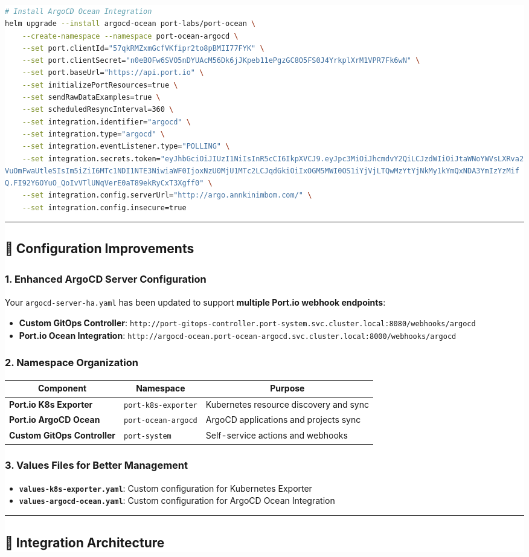 ```bash
# Install ArgoCD Ocean Integration  
helm upgrade --install argocd-ocean port-labs/port-ocean \
    --create-namespace --namespace port-ocean-argocd \
    --set port.clientId="57qkRMZxmGcfVKfipr2to8pBMII77FYK" \
    --set port.clientSecret="n0eBOFw6SVO5nDYUAcM56Dk6jJKpeb11ePgzGC8O5FS0J4YrkplXrM1VPR7Fk6wN" \
    --set port.baseUrl="https://api.port.io" \
    --set initializePortResources=true \
    --set sendRawDataExamples=true \
    --set scheduledResyncInterval=360 \
    --set integration.identifier="argocd" \
    --set integration.type="argocd" \
    --set integration.eventListener.type="POLLING" \
    --set integration.secrets.token="eyJhbGciOiJIUzI1NiIsInR5cCI6IkpXVCJ9.eyJpc3MiOiJhcmdvY2QiLCJzdWIiOiJtaWNoYWVsLXRva2VuOmFwaUtleSIsIm5iZiI6MTc1NDI1NTE3NiwiaWF0IjoxNzU0MjU1MTc2LCJqdGkiOiIxOGM5MWI0OS1iYjVjLTQwMzYtYjNkMy1kYmQxNDA3YmIzYzMifQ.FI92Y6OYuO_QoIvVTlUNqVerE0aT89ekRyCxT3Xgff0" \
    --set integration.config.serverUrl="http://argo.annkinimbom.com/" \
    --set integration.config.insecure=true
```

---

## 🔧 **Configuration Improvements**

### **1. Enhanced ArgoCD Server Configuration**

Your `argocd-server-ha.yaml` has been updated to support **multiple Port.io webhook endpoints**:

- **Custom GitOps Controller**: `http://port-gitops-controller.port-system.svc.cluster.local:8080/webhooks/argocd`
- **Port.io Ocean Integration**: `http://argocd-ocean.port-ocean-argocd.svc.cluster.local:8000/webhooks/argocd`

### **2. Namespace Organization**

| Component | Namespace | Purpose |
|-----------|-----------|---------|
| **Port.io K8s Exporter** | `port-k8s-exporter` | Kubernetes resource discovery and sync |
| **Port.io ArgoCD Ocean** | `port-ocean-argocd` | ArgoCD applications and projects sync |
| **Custom GitOps Controller** | `port-system` | Self-service actions and webhooks |

### **3. Values Files for Better Management**

- **`values-k8s-exporter.yaml`**: Custom configuration for Kubernetes Exporter
- **`values-argocd-ocean.yaml`**: Custom configuration for ArgoCD Ocean Integration

---

## 🎯 **Integration Architecture**
